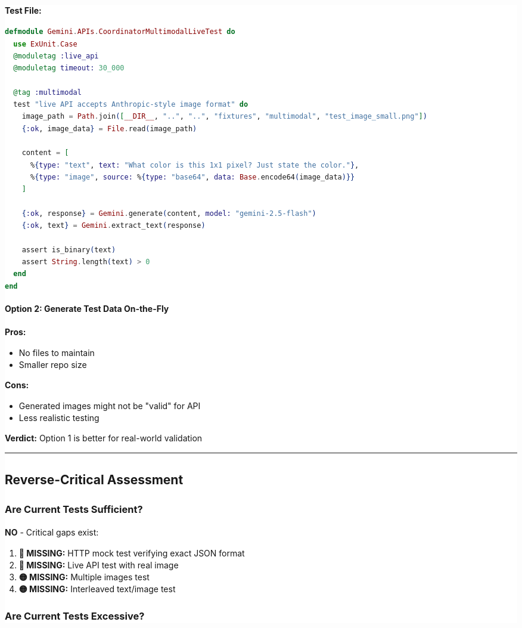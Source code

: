 **Test File:**
```elixir
defmodule Gemini.APIs.CoordinatorMultimodalLiveTest do
  use ExUnit.Case
  @moduletag :live_api
  @moduletag timeout: 30_000

  @tag :multimodal
  test "live API accepts Anthropic-style image format" do
    image_path = Path.join([__DIR__, "..", "..", "fixtures", "multimodal", "test_image_small.png"])
    {:ok, image_data} = File.read(image_path)

    content = [
      %{type: "text", text: "What color is this 1x1 pixel? Just state the color."},
      %{type: "image", source: %{type: "base64", data: Base.encode64(image_data)}}
    ]

    {:ok, response} = Gemini.generate(content, model: "gemini-2.5-flash")
    {:ok, text} = Gemini.extract_text(response)

    assert is_binary(text)
    assert String.length(text) > 0
  end
end
```

#### Option 2: Generate Test Data On-the-Fly

**Pros:**
- No files to maintain
- Smaller repo size

**Cons:**
- Generated images might not be "valid" for API
- Less realistic testing

**Verdict:** Option 1 is better for real-world validation

---

## Reverse-Critical Assessment

### Are Current Tests Sufficient?

**NO** - Critical gaps exist:

1. **🔴 MISSING:** HTTP mock test verifying exact JSON format
2. **🔴 MISSING:** Live API test with real image
3. **🟡 MISSING:** Multiple images test
4. **🟡 MISSING:** Interleaved text/image test

### Are Current Tests Excessive?
